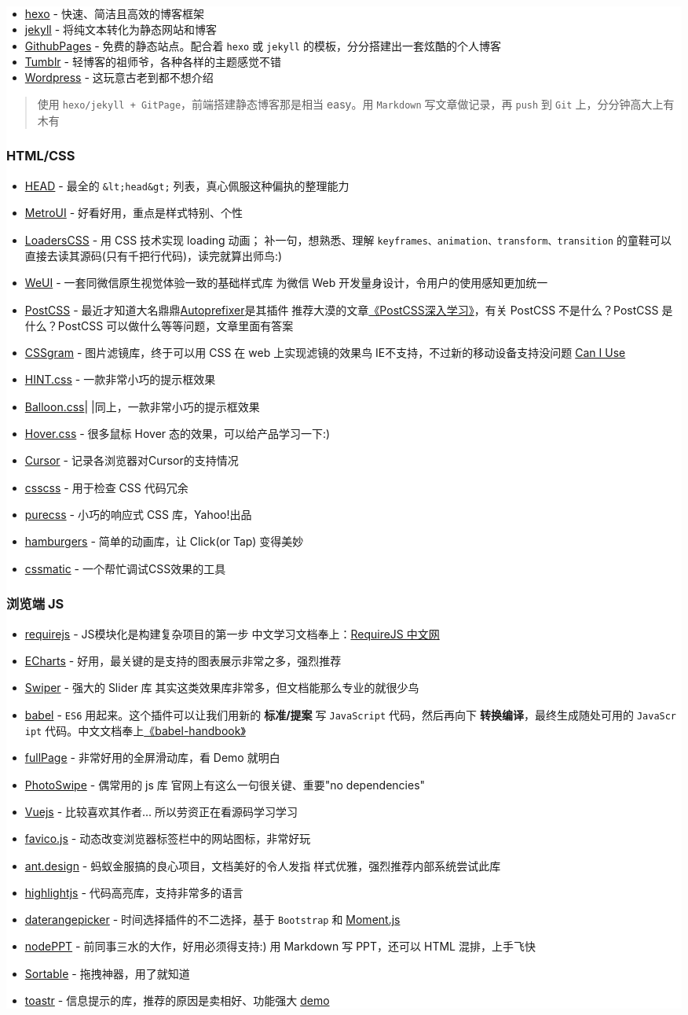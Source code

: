 *   [hexo](https://hexo.io/zh-cn/) - 快速、简洁且高效的博客框架
*   [jekyll](http://jekyll.bootcss.com/) - 将纯文本转化为静态网站和博客
*   [GithubPages](https://pages.github.com/) - 免费的静态站点。配合着 `hexo` 或 `jekyll` 的模板，分分搭建出一套炫酷的个人博客
*   [Tumblr](https://www.tumblr.com/) - 轻博客的祖师爷，各种各样的主题感觉不错
*   [Wordpress](https://zh-cn.wordpress.com/) - 这玩意古老到都不想介绍

> 使用 `hexo/jekyll + GitPage`，前端搭建静态博客那是相当 easy。用 `Markdown` 写文章做记录，再 `push` 到 `Git` 上，分分钟高大上有木有

### [<span aria-hidden="true" class="octicon octicon-link"></span>](#htmlcss)HTML/CSS

*   [HEAD](https://github.com/joshbuchea/HEAD) - 最全的 `&lt;head&gt;` 列表，真心佩服这种偏执的整理能力
*   [MetroUI](http://metroui.org.ua/) - 好看好用，重点是样式特别、个性
*   [LoadersCSS](https://connoratherton.com/loaders) - 用 CSS 技术实现 loading 动画； 补一句，想熟悉、理解 `keyframes、animation、transform、transition` 的童鞋可以直接去读其源码(只有千把行代码)，读完就算出师鸟:)
*   [WeUI](https://github.com/weui/weui) - 一套同微信原生视觉体验一致的基础样式库 为微信 Web 开发量身设计，令用户的使用感知更加统一
*   [PostCSS](https://github.com/postcss/postcss) - 最近才知道大名鼎鼎[Autoprefixer](https://github.com/postcss/autoprefixer)是其插件 推荐大漠的文章[《PostCSS深入学习》](http://www.w3cplus.com/PostCSS/postcss-deep-dive-what-you-need-to-know.html)，有关 PostCSS 不是什么？PostCSS 是什么？PostCSS 可以做什么等等问题，文章里面有答案
*   [CSSgram](https://github.com/una/CSSgram) - 图片滤镜库，终于可以用 CSS 在 web 上实现滤镜的效果鸟 IE不支持，不过新的移动设备支持没问题 [Can I Use](http://caniuse.com/#search=CSS%20Blend%20Modes)

*   [HINT.css](https://github.com/chinchang/hint.css) - 一款非常小巧的提示框效果
*   [Balloon.css](http://kazzkiq.github.io/balloon.css/)| |同上，一款非常小巧的提示框效果
*   [Hover.css](http://ianlunn.github.io/Hover/) - 很多鼠标 Hover 态的效果，可以给产品学习一下:)
*   [Cursor](http://css-cursor.techstream.org/) - 记录各浏览器对Cursor的支持情况
*   [csscss](https://github.com/zmoazeni/csscss) - 用于检查 CSS 代码冗余
*   [purecss](http://purecss.io/) - 小巧的响应式 CSS 库，Yahoo!出品
*   [hamburgers](https://jonsuh.com/hamburgers/) - 简单的动画库，让 Click(or Tap) 变得美妙
*   [cssmatic](http://www.cssmatic.com) - 一个帮忙调试CSS效果的工具

### [<span aria-hidden="true" class="octicon octicon-link"></span>](#%E6%B5%8F%E8%A7%88%E7%AB%AF-js)浏览端 JS

*   [requirejs](https://github.com/requirejs/requirejs) - JS模块化是构建复杂项目的第一步 中文学习文档奉上：[RequireJS 中文网](http://www.requirejs.cn/)

*   [ECharts](http://echarts.baidu.com/index.html) - 好用，最关键的是支持的图表展示非常之多，强烈推荐
*   [Swiper](http://www.swiper.com.cn) - 强大的 Slider 库 其实这类效果库非常多，但文档能那么专业的就很少鸟
*   [babel](https://babeljs.io/) - `ES6` 用起来。这个插件可以让我们用新的 **标准/提案** 写 `JavaScript` 代码，然后再向下 **转换编译**，最终生成随处可用的 `JavaScript` 代码。中文文档奉上[《babel-handbook》](https://github.com/thejameskyle/babel-handbook/blob/master/translations/zh-Hans/README.md)

*   [fullPage](http://alvarotrigo.com/fullPage/) - 非常好用的全屏滑动库，看 Demo 就明白
*   [PhotoSwipe](http://photoswipe.com/) - 偶常用的 js 库 官网上有这么一句很关键、重要"no dependencies"
*   [Vuejs](http://cn.vuejs.org) - 比较喜欢其作者... 所以劳资正在看源码学习学习
*   [favico.js](http://lab.ejci.net/favico.js/) - 动态改变浏览器标签栏中的网站图标，非常好玩
*   [ant.design](http://ant.design) - 蚂蚁金服搞的良心项目，文档美好的令人发指 样式优雅，强烈推荐内部系统尝试此库
*   [highlightjs](https://highlightjs.org/) - 代码高亮库，支持非常多的语言
*   [daterangepicker](http://www.daterangepicker.com) - 时间选择插件的不二选择，基于 `Bootstrap` 和 [Moment.js](http://momentjs.com/)

*   [nodePPT](https://github.com/ksky521/nodePPT) - 前同事三水的大作，好用必须得支持:) 用 Markdown 写 PPT，还可以 HTML 混排，上手飞快
*   [Sortable](https://github.com/RubaXa/Sortable) - 拖拽神器，用了就知道
*   [toastr](https://github.com/CodeSeven/toastr) - 信息提示的库，推荐的原因是卖相好、功能强大  [demo](http://codeseven.github.io/toastr/demo.html)
